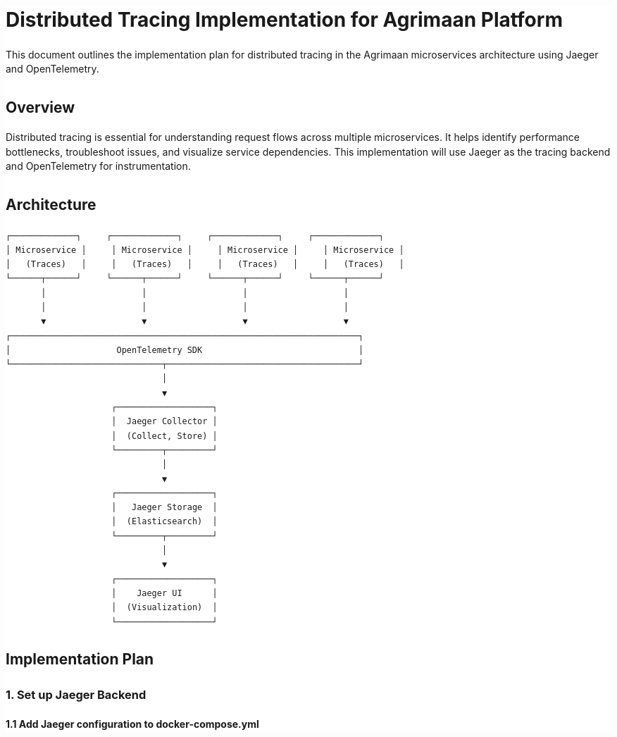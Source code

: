 # Distributed Tracing Implementation for Agrimaan Platform

This document outlines the implementation plan for distributed tracing in the Agrimaan microservices architecture using Jaeger and OpenTelemetry.

## Overview

Distributed tracing is essential for understanding request flows across multiple microservices. It helps identify performance bottlenecks, troubleshoot issues, and visualize service dependencies. This implementation will use Jaeger as the tracing backend and OpenTelemetry for instrumentation.

## Architecture

```
┌─────────────┐     ┌─────────────┐     ┌─────────────┐     ┌─────────────┐
│ Microservice │     │ Microservice │     │ Microservice │     │ Microservice │
│   (Traces)   │     │   (Traces)   │     │   (Traces)   │     │   (Traces)   │
└──────┬──────┘     └──────┬──────┘     └──────┬──────┘     └──────┬──────┘
       │                   │                   │                   │
       │                   │                   │                   │
       ▼                   ▼                   ▼                   ▼
┌─────────────────────────────────────────────────────────────────────┐
│                     OpenTelemetry SDK                               │
└──────────────────────────────┬──────────────────────────────────────┘
                               │
                               ▼
                     ┌───────────────────┐
                     │  Jaeger Collector │
                     │  (Collect, Store) │
                     └─────────┬─────────┘
                               │
                               ▼
                     ┌───────────────────┐
                     │   Jaeger Storage  │
                     │  (Elasticsearch)  │
                     └─────────┬─────────┘
                               │
                               ▼
                     ┌───────────────────┐
                     │    Jaeger UI      │
                     │  (Visualization)  │
                     └───────────────────┘
```

## Implementation Plan

### 1. Set up Jaeger Backend

#### 1.1 Add Jaeger configuration to docker-compose.yml
